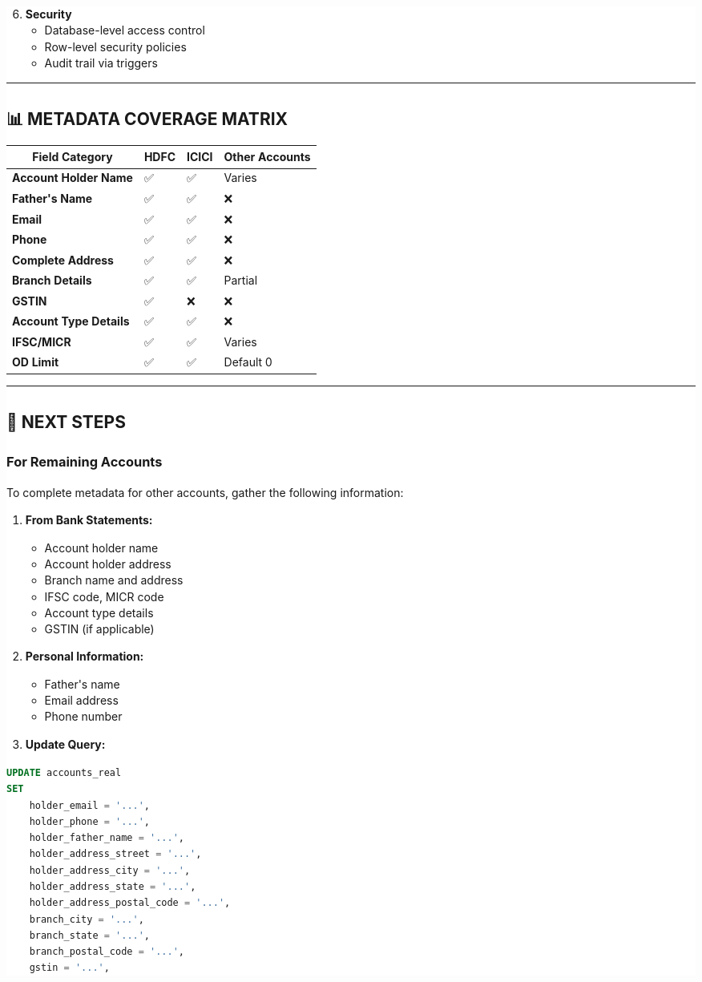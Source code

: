 6. **Security**
   - Database-level access control
   - Row-level security policies
   - Audit trail via triggers

---

## 📊 METADATA COVERAGE MATRIX

| Field Category | HDFC | ICICI | Other Accounts |
|----------------|------|-------|----------------|
| **Account Holder Name** | ✅ | ✅ | Varies |
| **Father's Name** | ✅ | ✅ | ❌ |
| **Email** | ✅ | ✅ | ❌ |
| **Phone** | ✅ | ✅ | ❌ |
| **Complete Address** | ✅ | ✅ | ❌ |
| **Branch Details** | ✅ | ✅ | Partial |
| **GSTIN** | ✅ | ❌ | ❌ |
| **Account Type Details** | ✅ | ✅ | ❌ |
| **IFSC/MICR** | ✅ | ✅ | Varies |
| **OD Limit** | ✅ | ✅ | Default 0 |

---

## 🚀 NEXT STEPS

### For Remaining Accounts

To complete metadata for other accounts, gather the following information:

1. **From Bank Statements:**
   - Account holder name
   - Account holder address
   - Branch name and address
   - IFSC code, MICR code
   - Account type details
   - GSTIN (if applicable)

2. **Personal Information:**
   - Father's name
   - Email address
   - Phone number

3. **Update Query:**
```sql
UPDATE accounts_real
SET
    holder_email = '...',
    holder_phone = '...',
    holder_father_name = '...',
    holder_address_street = '...',
    holder_address_city = '...',
    holder_address_state = '...',
    holder_address_postal_code = '...',
    branch_city = '...',
    branch_state = '...',
    branch_postal_code = '...',
    gstin = '...',
```